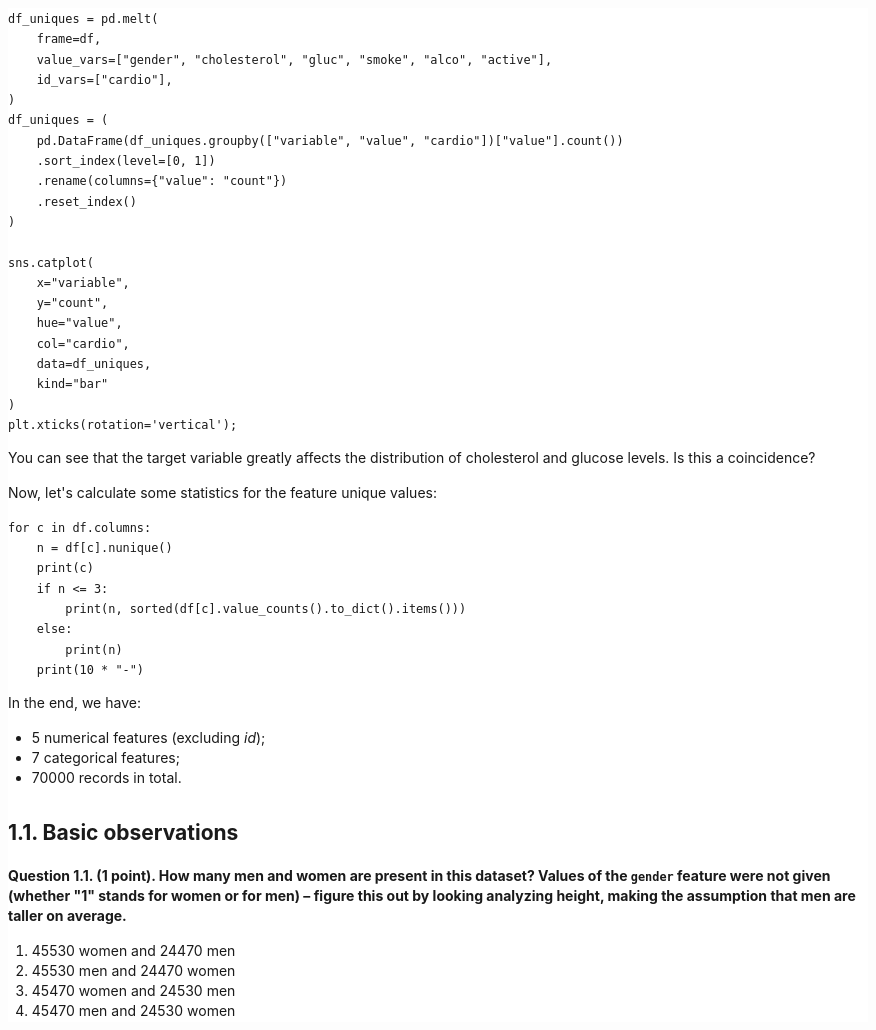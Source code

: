 
```{code-cell} ipython3
df_uniques = pd.melt(
    frame=df,
    value_vars=["gender", "cholesterol", "gluc", "smoke", "alco", "active"],
    id_vars=["cardio"],
)
df_uniques = (
    pd.DataFrame(df_uniques.groupby(["variable", "value", "cardio"])["value"].count())
    .sort_index(level=[0, 1])
    .rename(columns={"value": "count"})
    .reset_index()
)

sns.catplot(
    x="variable",
    y="count",
    hue="value",
    col="cardio",
    data=df_uniques,
    kind="bar"
)
plt.xticks(rotation='vertical');
```

You can see that the target variable greatly affects the distribution of cholesterol and glucose levels. Is this a coincidence?

Now, let's calculate some statistics for the feature unique values:


```{code-cell} ipython3
for c in df.columns:
    n = df[c].nunique()
    print(c)
    if n <= 3:
        print(n, sorted(df[c].value_counts().to_dict().items()))
    else:
        print(n)
    print(10 * "-")
```

In the end, we have:
- 5 numerical features (excluding *id*);
- 7 categorical features;
- 70000 records in total.

## 1.1. Basic observations

**Question 1.1. (1 point). How many men and women are present in this dataset? Values of the `gender` feature were not given (whether "1" stands for women or for men) – figure this out by looking analyzing height, making the assumption that men are taller on average.**

1. 45530 women and 24470 men
2. 45530 men and 24470 women
3. 45470 women and 24530 men
4. 45470 men and 24530 women
